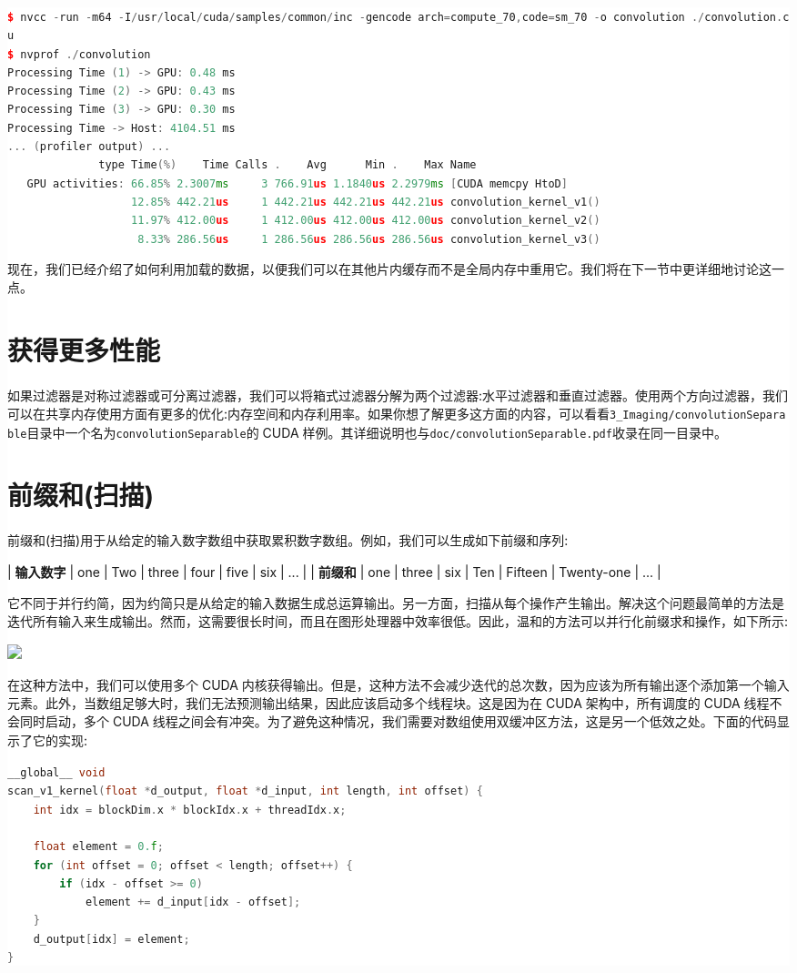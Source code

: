 ```cpp
$ nvcc -run -m64 -I/usr/local/cuda/samples/common/inc -gencode arch=compute_70,code=sm_70 -o convolution ./convolution.cu
$ nvprof ./convolution
Processing Time (1) -> GPU: 0.48 ms
Processing Time (2) -> GPU: 0.43 ms
Processing Time (3) -> GPU: 0.30 ms
Processing Time -> Host: 4104.51 ms
... (profiler output) ...
              type Time(%)    Time Calls .    Avg      Min .    Max Name
   GPU activities: 66.85% 2.3007ms     3 766.91us 1.1840us 2.2979ms [CUDA memcpy HtoD]
                   12.85% 442.21us     1 442.21us 442.21us 442.21us convolution_kernel_v1()
                   11.97% 412.00us     1 412.00us 412.00us 412.00us convolution_kernel_v2()
                    8.33% 286.56us     1 286.56us 286.56us 286.56us convolution_kernel_v3()
```

现在，我们已经介绍了如何利用加载的数据，以便我们可以在其他片内缓存而不是全局内存中重用它。我们将在下一节中更详细地讨论这一点。

# 获得更多性能

如果过滤器是对称过滤器或可分离过滤器，我们可以将箱式过滤器分解为两个过滤器:水平过滤器和垂直过滤器。使用两个方向过滤器，我们可以在共享内存使用方面有更多的优化:内存空间和内存利用率。如果你想了解更多这方面的内容，可以看看`3_Imaging/convolutionSeparable`目录中一个名为`convolutionSeparable`的 CUDA 样例。其详细说明也与`doc/convolutionSeparable.pdf`收录在同一目录中。

# 前缀和(扫描)

前缀和(扫描)用于从给定的输入数字数组中获取累积数字数组。例如，我们可以生成如下前缀和序列:

| **输入数字** | one | Two | three | four | five | six | ... |
| **前缀和** | one | three | six | Ten | Fifteen | Twenty-one | ... |

它不同于并行约简，因为约简只是从给定的输入数据生成总运算输出。另一方面，扫描从每个操作产生输出。解决这个问题最简单的方法是迭代所有输入来生成输出。然而，这需要很长时间，而且在图形处理器中效率很低。因此，温和的方法可以并行化前缀求和操作，如下所示:

![](Images/40a0239f-03fc-48b4-a4b9-bcfe8d18b761.png)

在这种方法中，我们可以使用多个 CUDA 内核获得输出。但是，这种方法不会减少迭代的总次数，因为应该为所有输出逐个添加第一个输入元素。此外，当数组足够大时，我们无法预测输出结果，因此应该启动多个线程块。这是因为在 CUDA 架构中，所有调度的 CUDA 线程不会同时启动，多个 CUDA 线程之间会有冲突。为了避免这种情况，我们需要对数组使用双缓冲区方法，这是另一个低效之处。下面的代码显示了它的实现:

```cpp
__global__ void
scan_v1_kernel(float *d_output, float *d_input, int length, int offset) {
    int idx = blockDim.x * blockIdx.x + threadIdx.x;

    float element = 0.f;
    for (int offset = 0; offset < length; offset++) {
        if (idx - offset >= 0)
            element += d_input[idx - offset];
    }
    d_output[idx] = element;
}
```
